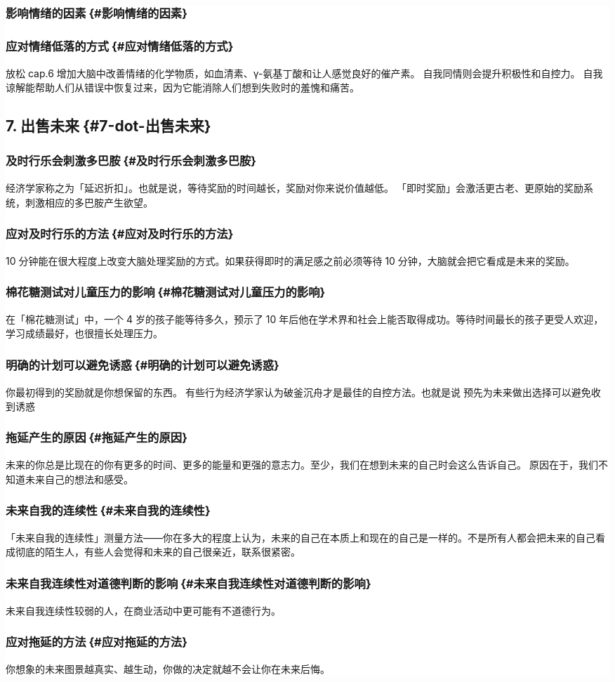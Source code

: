 
### 影响情绪的因素 {#影响情绪的因素}


### 应对情绪低落的方式 {#应对情绪低落的方式}

放松 cap.6
增加大脑中改善情绪的化学物质，如血清素、γ-氨基丁酸和让人感觉良好的催产素。
自我同情则会提升积极性和自控力。
自我谅解能帮助人们从错误中恢复过来，因为它能消除人们想到失败时的羞愧和痛苦。


## 7. 出售未来 {#7-dot-出售未来}


### 及时行乐会刺激多巴胺 {#及时行乐会刺激多巴胺}

经济学家称之为「延迟折扣」。也就是说，等待奖励的时间越长，奖励对你来说价值越低。
「即时奖励」会激活更古老、更原始的奖励系统，刺激相应的多巴胺产生欲望。


### 应对及时行乐的方法 {#应对及时行乐的方法}

10 分钟能在很大程度上改变大脑处理奖励的方式。如果获得即时的满足感之前必须等待 10 分钟，大脑就会把它看成是未来的奖励。


### 棉花糖测试对儿童压力的影响 {#棉花糖测试对儿童压力的影响}

在「棉花糖测试」中，一个 4 岁的孩子能等待多久，预示了 10 年后他在学术界和社会上能否取得成功。等待时间最长的孩子更受人欢迎，学习成绩最好，也很擅长处理压力。


### 明确的计划可以避免诱惑 {#明确的计划可以避免诱惑}

你最初得到的奖励就是你想保留的东西。
有些行为经济学家认为破釜沉舟才是最佳的自控方法。也就是说 <span class="underline">预先为未来做出选择可以避免收到诱惑</span>


### 拖延产生的原因 {#拖延产生的原因}

未来的你总是比现在的你有更多的时间、更多的能量和更强的意志力。至少，我们在想到未来的自己时会这么告诉自己。
原因在于，我们不知道未来自己的想法和感受。


### 未来自我的连续性 {#未来自我的连续性}

「未来自我的连续性」测量方法——你在多大的程度上认为，未来的自己在本质上和现在的自己是一样的。不是所有人都会把未来的自己看成彻底的陌生人，有些人会觉得和未来的自己很亲近，联系很紧密。


### 未来自我连续性对道德判断的影响 {#未来自我连续性对道德判断的影响}

未来自我连续性较弱的人，在商业活动中更可能有不道德行为。


### 应对拖延的方法 {#应对拖延的方法}

你想象的未来图景越真实、越生动，你做的决定就越不会让你在未来后悔。
